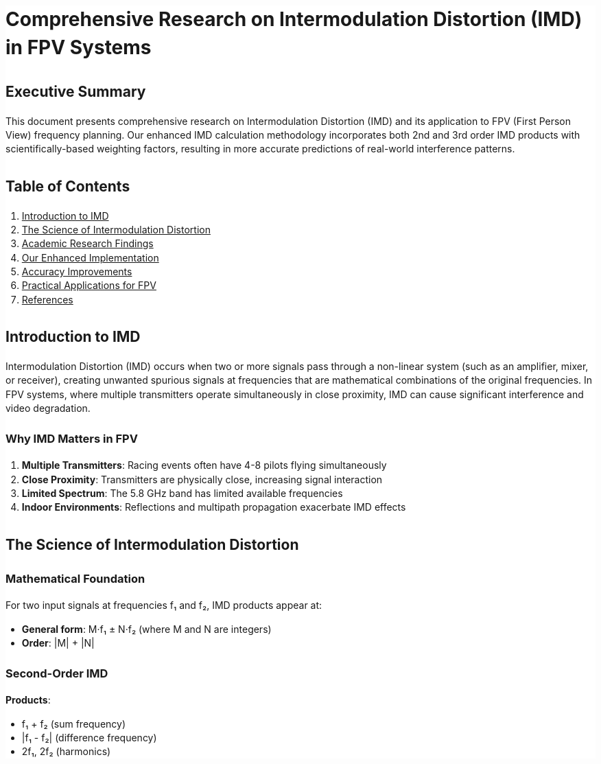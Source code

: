 # Comprehensive Research on Intermodulation Distortion (IMD) in FPV Systems

## Executive Summary

This document presents comprehensive research on Intermodulation Distortion (IMD) and its application to FPV (First Person View) frequency planning. Our enhanced IMD calculation methodology incorporates both 2nd and 3rd order IMD products with scientifically-based weighting factors, resulting in more accurate predictions of real-world interference patterns.

## Table of Contents

1. [Introduction to IMD](#introduction-to-imd)
2. [The Science of Intermodulation Distortion](#the-science-of-intermodulation-distortion)
3. [Academic Research Findings](#academic-research-findings)
4. [Our Enhanced Implementation](#our-enhanced-implementation)
5. [Accuracy Improvements](#accuracy-improvements)
6. [Practical Applications for FPV](#practical-applications-for-fpv)
7. [References](#references)

## Introduction to IMD

Intermodulation Distortion (IMD) occurs when two or more signals pass through a non-linear system (such as an amplifier, mixer, or receiver), creating unwanted spurious signals at frequencies that are mathematical combinations of the original frequencies. In FPV systems, where multiple transmitters operate simultaneously in close proximity, IMD can cause significant interference and video degradation.

### Why IMD Matters in FPV

1. **Multiple Transmitters**: Racing events often have 4-8 pilots flying simultaneously
2. **Close Proximity**: Transmitters are physically close, increasing signal interaction
3. **Limited Spectrum**: The 5.8 GHz band has limited available frequencies
4. **Indoor Environments**: Reflections and multipath propagation exacerbate IMD effects

## The Science of Intermodulation Distortion

### Mathematical Foundation

For two input signals at frequencies f₁ and f₂, IMD products appear at:
- **General form**: M·f₁ ± N·f₂ (where M and N are integers)
- **Order**: |M| + |N|

### Second-Order IMD

**Products**:
- f₁ + f₂ (sum frequency)
- |f₁ - f₂| (difference frequency)
- 2f₁, 2f₂ (harmonics)
